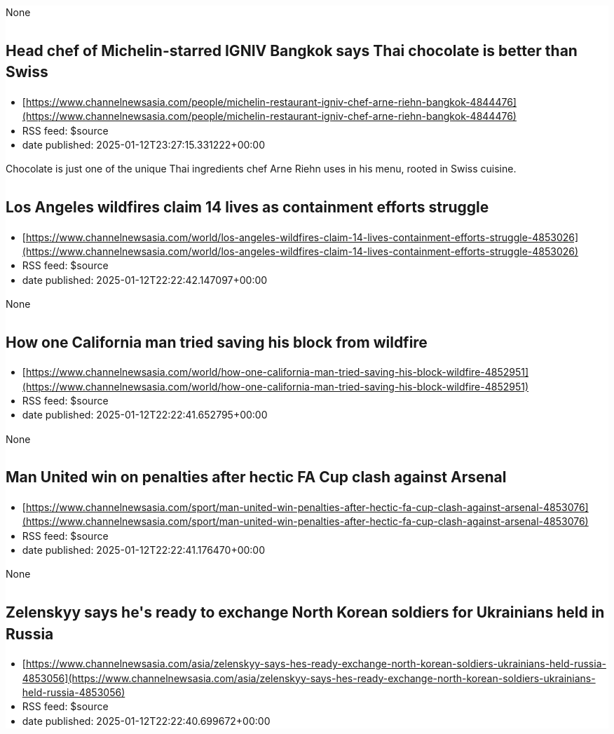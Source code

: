 None

## Head chef of Michelin-starred IGNIV Bangkok says Thai chocolate is better than Swiss
 - [https://www.channelnewsasia.com/people/michelin-restaurant-igniv-chef-arne-riehn-bangkok-4844476](https://www.channelnewsasia.com/people/michelin-restaurant-igniv-chef-arne-riehn-bangkok-4844476)
 - RSS feed: $source
 - date published: 2025-01-12T23:27:15.331222+00:00

Chocolate is just one of the unique Thai ingredients chef Arne Riehn uses in his menu, rooted in Swiss cuisine.

## Los Angeles wildfires claim 14 lives as containment efforts struggle
 - [https://www.channelnewsasia.com/world/los-angeles-wildfires-claim-14-lives-containment-efforts-struggle-4853026](https://www.channelnewsasia.com/world/los-angeles-wildfires-claim-14-lives-containment-efforts-struggle-4853026)
 - RSS feed: $source
 - date published: 2025-01-12T22:22:42.147097+00:00

None

## How one California man tried saving his block from wildfire
 - [https://www.channelnewsasia.com/world/how-one-california-man-tried-saving-his-block-wildfire-4852951](https://www.channelnewsasia.com/world/how-one-california-man-tried-saving-his-block-wildfire-4852951)
 - RSS feed: $source
 - date published: 2025-01-12T22:22:41.652795+00:00

None

## Man United win on penalties after hectic FA Cup clash against Arsenal
 - [https://www.channelnewsasia.com/sport/man-united-win-penalties-after-hectic-fa-cup-clash-against-arsenal-4853076](https://www.channelnewsasia.com/sport/man-united-win-penalties-after-hectic-fa-cup-clash-against-arsenal-4853076)
 - RSS feed: $source
 - date published: 2025-01-12T22:22:41.176470+00:00

None

## Zelenskyy says he's ready to exchange North Korean soldiers for Ukrainians held in Russia
 - [https://www.channelnewsasia.com/asia/zelenskyy-says-hes-ready-exchange-north-korean-soldiers-ukrainians-held-russia-4853056](https://www.channelnewsasia.com/asia/zelenskyy-says-hes-ready-exchange-north-korean-soldiers-ukrainians-held-russia-4853056)
 - RSS feed: $source
 - date published: 2025-01-12T22:22:40.699672+00:00
